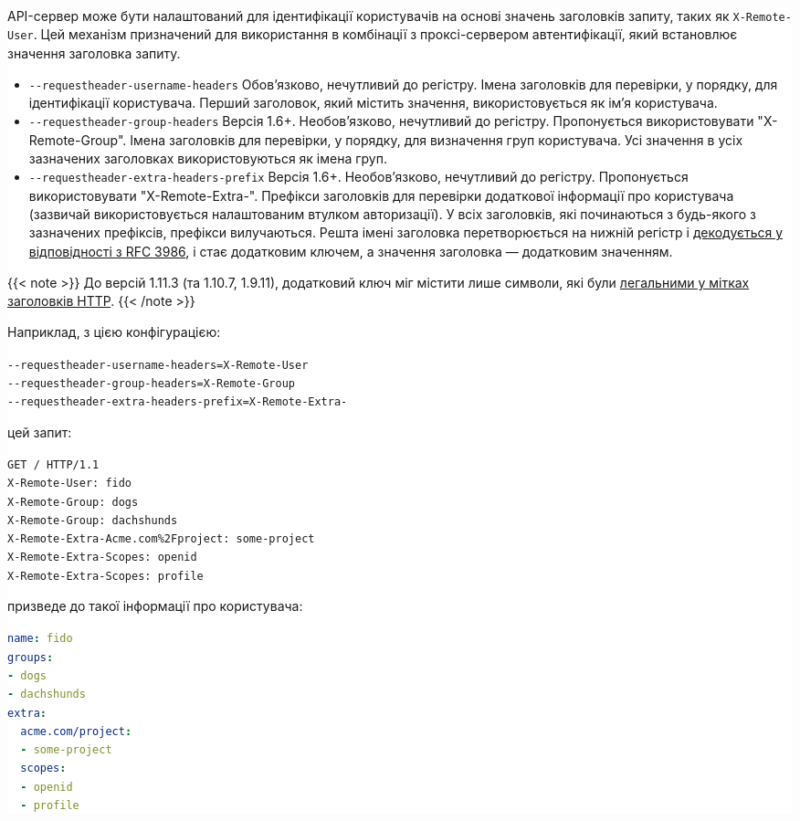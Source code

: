 API-сервер може бути налаштований для ідентифікації користувачів на основі значень заголовків запиту, таких як `X-Remote-User`. Цей механізм призначений для використання в комбінації з проксі-сервером автентифікації, який встановлює значення заголовка запиту.

- `--requestheader-username-headers` Обовʼязково, нечутливий до регістру. Імена заголовків для перевірки, у порядку, для ідентифікації користувача. Перший заголовок, який містить значення, використовується як імʼя користувача.
- `--requestheader-group-headers` Версія 1.6+. Необовʼязково, нечутливий до регістру. Пропонується використовувати "X-Remote-Group". Імена заголовків для перевірки, у порядку, для визначення груп користувача. Усі значення в усіх зазначених заголовках використовуються як імена груп.
- `--requestheader-extra-headers-prefix` Версія 1.6+. Необовʼязково, нечутливий до регістру. Пропонується використовувати "X-Remote-Extra-". Префікси заголовків для перевірки додаткової інформації про користувача (зазвичай використовується налаштованим втулком авторизації). У всіх заголовків, які починаються з будь-якого з зазначених префіксів, префікси  вилучаються. Решта імені заголовка перетворюється на нижній регістр і [декодується у відповідності з RFC 3986](https://tools.ietf.org/html/rfc3986#section-2.1), і стає додатковим ключем, а значення заголовка — додатковим значенням.

{{< note >}}
До версій 1.11.3 (та 1.10.7, 1.9.11), додатковий ключ міг містити лише символи, які
були [легальними у мітках заголовків HTTP](https://tools.ietf.org/html/rfc7230#section-3.2.6).
{{< /note >}}

Наприклад, з цією конфігурацією:

```none
--requestheader-username-headers=X-Remote-User
--requestheader-group-headers=X-Remote-Group
--requestheader-extra-headers-prefix=X-Remote-Extra-
```

цей запит:

```http
GET / HTTP/1.1
X-Remote-User: fido
X-Remote-Group: dogs
X-Remote-Group: dachshunds
X-Remote-Extra-Acme.com%2Fproject: some-project
X-Remote-Extra-Scopes: openid
X-Remote-Extra-Scopes: profile
```

призведе до такої інформації про користувача:

```yaml
name: fido
groups:
- dogs
- dachshunds
extra:
  acme.com/project:
  - some-project
  scopes:
  - openid
  - profile
```
